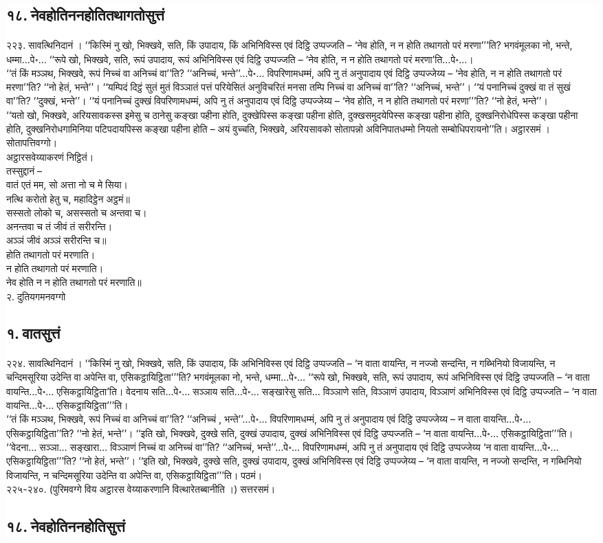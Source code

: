 
## १८. नेवहोतिननहोतितथागतोसुत्तं

२२३. सावत्थिनिदानं । ‘‘किस्मिं नु खो, भिक्खवे, सति, किं उपादाय, किं अभिनिविस्स एवं दिट्ठि उप्पज्जति – ‘नेव होति, न न होति तथागतो परं मरणा’’’ति? भगवंमूलका नो, भन्ते, धम्मा…पे॰… ‘‘रूपे खो, भिक्खवे, सति, रूपं उपादाय, रूपं अभिनिविस्स एवं दिट्ठि उप्पज्जति – ‘नेव होति, न न होति तथागतो परं मरणा’ति…पे॰…।  
‘‘तं किं मञ्ञथ, भिक्खवे, रूपं निच्चं वा अनिच्चं वा’’ति? ‘‘अनिच्चं, भन्ते’’…पे॰… विपरिणामधम्मं, अपि नु तं अनुपादाय एवं दिट्ठि उप्पज्जेय्य – ‘नेव होति, न न होति तथागतो परं मरणा’’ति? ‘‘नो हेतं, भन्ते’’। ‘‘यम्पिदं दिट्ठं सुतं मुतं विञ्ञातं पत्तं परियेसितं अनुविचरितं मनसा तम्पि निच्चं वा अनिच्चं वा’’ति? ‘‘अनिच्चं, भन्ते’’। ‘‘यं पनानिच्चं दुक्खं वा तं सुखं वा’’ति? ‘‘दुक्खं, भन्ते’’। ‘‘यं पनानिच्चं दुक्खं विपरिणामधम्मं, अपि नु तं अनुपादाय एवं दिट्ठि उप्पज्जेय्य – ‘नेव होति, न न होति तथागतो परं मरणा’’’ति? ‘‘नो हेतं, भन्ते’’।  
‘‘यतो खो, भिक्खवे, अरियसावकस्स इमेसु च ठानेसु कङ्खा पहीना होति, दुक्खेपिस्स कङ्खा पहीना होति, दुक्खसमुदयेपिस्स कङ्खा पहीना होति, दुक्खनिरोधेपिस्स कङ्खा पहीना होति, दुक्खनिरोधगामिनिया पटिपदायपिस्स कङ्खा पहीना होति – अयं वुच्चति, भिक्खवे, अरियसावको सोतापन्नो अविनिपातधम्मो नियतो सम्बोधिपरायनो’’ति। अट्ठारसमं ।  
सोतापत्तिवग्गो।  
अट्ठारसवेय्याकरणं निट्ठितं।  
तस्सुद्दानं –  
वातं एतं मम, सो अत्ता नो च मे सिया।  
नत्थि करोतो हेतु च, महादिट्ठेन अट्ठमं॥  
सस्सतो लोको च, असस्सतो च अन्तवा च।  
अनन्तवा च तं जीवं तं सरीरन्ति।  
अञ्ञं जीवं अञ्ञं सरीरन्ति च॥  
होति तथागतो परं मरणाति।  
न होति तथागतो परं मरणाति।  
नेव होति न न होति तथागतो परं मरणाति॥  
२. दुतियगमनवग्गो  


## १. वातसुत्तं

२२४. सावत्थिनिदानं । ‘‘किस्मिं नु खो, भिक्खवे, सति, किं उपादाय, किं अभिनिविस्स एवं दिट्ठि उप्पज्जति – ‘न वाता वायन्ति, न नज्जो सन्दन्ति, न गब्भिनियो विजायन्ति, न चन्दिमसूरिया उदेन्ति वा अपेन्ति वा, एसिकट्ठायिट्ठिता’’’ति? भगवंमूलका नो, भन्ते, धम्मा…पे॰… ‘‘रूपे खो, भिक्खवे, सति, रूपं उपादाय, रूपं अभिनिविस्स एवं दिट्ठि उप्पज्जति – ‘न वाता वायन्ति…पे॰… एसिकट्ठायिट्ठिता’ति। वेदनाय सति…पे॰… सञ्ञाय सति…पे॰… सङ्खारेसु सति… विञ्ञाणे सति, विञ्ञाणं उपादाय, विञ्ञाणं अभिनिविस्स एवं दिट्ठि उप्पज्जति – ‘न वाता वायन्ति…पे॰… एसिकट्ठायिट्ठिता’’’ति।  
‘‘तं किं मञ्ञथ, भिक्खवे, रूपं निच्चं वा अनिच्चं वा’’ति? ‘‘अनिच्चं , भन्ते’’…पे॰… विपरिणामधम्मं, अपि नु तं अनुपादाय एवं दिट्ठि उप्पज्जेय्य – न वाता वायन्ति…पे॰… एसिकट्ठायिट्ठिता’’ति? ‘‘नो हेतं, भन्ते’’। ‘‘इति खो, भिक्खवे, दुक्खे सति, दुक्खं उपादाय, दुक्खं अभिनिविस्स एवं दिट्ठि उप्पज्जति – ‘न वाता वायन्ति…पे॰… एसिकट्ठायिट्ठिता’’’ति। ‘‘वेदना… सञ्ञा… सङ्खारा… विञ्ञाणं निच्चं वा अनिच्चं वा’’ति? ‘‘अनिच्चं, भन्ते’’…पे॰… विपरिणामधम्मं, अपि नु तं अनुपादाय एवं दिट्ठि उप्पज्जेय्य ‘न वाता वायन्ति…पे॰… एसिकट्ठायिट्ठिता’’’ति? ‘‘नो हेतं, भन्ते’’। ‘‘इति खो, भिक्खवे, दुक्खे सति, दुक्खं उपादाय, दुक्खं अभिनिविस्स एवं दिट्ठि उप्पज्जेय्य – ‘न वाता वायन्ति, न नज्जो सन्दन्ति, न गब्भिनियो विजायन्ति, न चन्दिमसूरिया उदेन्ति वा अपेन्ति वा, एसिकट्ठायिट्ठिता’’’ति। पठमं।  
२२५-२४०. (पुरिमवग्गे विय अट्ठारस वेय्याकरणानि वित्थारेतब्बानीति ।) सत्तरसमं।  


## १८. नेवहोतिननहोतिसुत्तं

